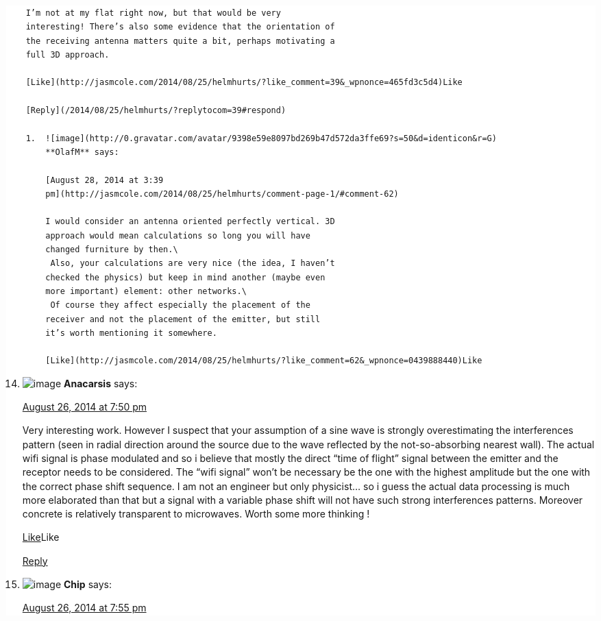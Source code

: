         I’m not at my flat right now, but that would be very
        interesting! There’s also some evidence that the orientation of
        the receiving antenna matters quite a bit, perhaps motivating a
        full 3D approach.

        [Like](http://jasmcole.com/2014/08/25/helmhurts/?like_comment=39&_wpnonce=465fd3c5d4)Like

        [Reply](/2014/08/25/helmhurts/?replytocom=39#respond)

        1.  ![image](http://0.gravatar.com/avatar/9398e59e8097bd269b47d572da3ffe69?s=50&d=identicon&r=G)
            **OlafM** says:

            [August 28, 2014 at 3:39
            pm](http://jasmcole.com/2014/08/25/helmhurts/comment-page-1/#comment-62)

            I would consider an antenna oriented perfectly vertical. 3D
            approach would mean calculations so long you will have
            changed furniture by then.\
             Also, your calculations are very nice (the idea, I haven’t
            checked the physics) but keep in mind another (maybe even
            more important) element: other networks.\
             Of course they affect especially the placement of the
            receiver and not the placement of the emitter, but still
            it’s worth mentioning it somewhere.

            [Like](http://jasmcole.com/2014/08/25/helmhurts/?like_comment=62&_wpnonce=0439888440)Like

14. ![image](http://2.gravatar.com/avatar/58ddd00c2fa793a7ec6cc06067b096b3?s=50&d=identicon&r=G)
    **Anacarsis** says:

    [August 26, 2014 at 7:50
    pm](http://jasmcole.com/2014/08/25/helmhurts/comment-page-1/#comment-40)

    Very interesting work. However I suspect that your assumption of a
    sine wave is strongly overestimating the interferences pattern (seen
    in radial direction around the source due to the wave reflected by
    the not-so-absorbing nearest wall). The actual wifi signal is phase
    modulated and so i believe that mostly the direct “time of flight”
    signal between the emitter and the receptor needs to be considered.
    The “wifi signal” won’t be necessary be the one with the highest
    amplitude but the one with the correct phase shift sequence. I am
    not an engineer but only physicist… so i guess the actual data
    processing is much more elaborated than that but a signal with a
    variable phase shift will not have such strong interferences
    patterns. Moreover concrete is relatively transparent to microwaves.
    Worth some more thinking !

    [Like](http://jasmcole.com/2014/08/25/helmhurts/?like_comment=40&_wpnonce=ed0bc60a91)Like

    [Reply](/2014/08/25/helmhurts/?replytocom=40#respond)

15. ![image](http://0.gravatar.com/avatar/95f4877400e19677925bc8a902a30ed2?s=50&d=identicon&r=G)
    **Chip** says:

    [August 26, 2014 at 7:55
    pm](http://jasmcole.com/2014/08/25/helmhurts/comment-page-1/#comment-41)
